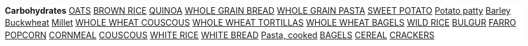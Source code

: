 **Carbohydrates**
[OATS](/feed/view/#path=https://api.nal.usda.gov/fdc/v1/food/2020713?api_key=bLecediTVa2sWd8AegmUZ9o7DxYFSYoef9B4i1Ml)
[BROWN RICE](/feed/view/#path=https://api.nal.usda.gov/fdc/v1/food/2431690?api_key=bLecediTVa2sWd8AegmUZ9o7DxYFSYoef9B4i1Ml)
[QUINOA](/feed/view/#path=https://api.nal.usda.gov/fdc/v1/food/1858805?api_key=bLecediTVa2sWd8AegmUZ9o7DxYFSYoef9B4i1Ml)
[WHOLE GRAIN BREAD](/feed/view/#path=https://api.nal.usda.gov/fdc/v1/food/2070778?api_key=bLecediTVa2sWd8AegmUZ9o7DxYFSYoef9B4i1Ml)
[WHOLE GRAIN PASTA](/feed/view/#path=https://api.nal.usda.gov/fdc/v1/food/2456103?api_key=bLecediTVa2sWd8AegmUZ9o7DxYFSYoef9B4i1Ml)
[SWEET POTATO](/feed/view/#path=https://api.nal.usda.gov/fdc/v1/food/477475?api_key=bLecediTVa2sWd8AegmUZ9o7DxYFSYoef9B4i1Ml)
[Potato patty](/feed/view/#path=https://api.nal.usda.gov/fdc/v1/food/2345004?api_key=bLecediTVa2sWd8AegmUZ9o7DxYFSYoef9B4i1Ml)
[Barley](/feed/view/#path=https://api.nal.usda.gov/fdc/v1/food/2343845?api_key=bLecediTVa2sWd8AegmUZ9o7DxYFSYoef9B4i1Ml)
[Buckwheat](/feed/view/#path=https://api.nal.usda.gov/fdc/v1/food/170286?api_key=bLecediTVa2sWd8AegmUZ9o7DxYFSYoef9B4i1Ml)
[Millet](/feed/view/#path=https://api.nal.usda.gov/fdc/v1/food/2343861?api_key=bLecediTVa2sWd8AegmUZ9o7DxYFSYoef9B4i1Ml)
[WHOLE WHEAT COUSCOUS](/feed/view/#path=https://api.nal.usda.gov/fdc/v1/food/2156255?api_key=bLecediTVa2sWd8AegmUZ9o7DxYFSYoef9B4i1Ml)
[WHOLE WHEAT TORTILLAS](/feed/view/#path=https://api.nal.usda.gov/fdc/v1/food/2668934?api_key=bLecediTVa2sWd8AegmUZ9o7DxYFSYoef9B4i1Ml)
[WHOLE WHEAT BAGELS](/feed/view/#path=https://api.nal.usda.gov/fdc/v1/food/2093351?api_key=bLecediTVa2sWd8AegmUZ9o7DxYFSYoef9B4i1Ml)
[WILD RICE](/feed/view/#path=https://api.nal.usda.gov/fdc/v1/food/1940942?api_key=bLecediTVa2sWd8AegmUZ9o7DxYFSYoef9B4i1Ml)
[BULGUR](/feed/view/#path=https://api.nal.usda.gov/fdc/v1/food/2017935?api_key=bLecediTVa2sWd8AegmUZ9o7DxYFSYoef9B4i1Ml)
[FARRO](/feed/view/#path=https://api.nal.usda.gov/fdc/v1/food/2659627?api_key=bLecediTVa2sWd8AegmUZ9o7DxYFSYoef9B4i1Ml)
[POPCORN](/feed/view/#path=https://api.nal.usda.gov/fdc/v1/food/2105052?api_key=bLecediTVa2sWd8AegmUZ9o7DxYFSYoef9B4i1Ml)
[CORNMEAL](/feed/view/#path=https://api.nal.usda.gov/fdc/v1/food/2601092?api_key=bLecediTVa2sWd8AegmUZ9o7DxYFSYoef9B4i1Ml)
[COUSCOUS](/feed/view/#path=https://api.nal.usda.gov/fdc/v1/food/2388834?api_key=bLecediTVa2sWd8AegmUZ9o7DxYFSYoef9B4i1Ml)
[WHITE RICE](/feed/view/#path=https://api.nal.usda.gov/fdc/v1/food/2488703?api_key=bLecediTVa2sWd8AegmUZ9o7DxYFSYoef9B4i1Ml)
[WHITE BREAD](/feed/view/#path=https://api.nal.usda.gov/fdc/v1/food/2456464?api_key=bLecediTVa2sWd8AegmUZ9o7DxYFSYoef9B4i1Ml)
[Pasta, cooked](/feed/view/#path=https://api.nal.usda.gov/fdc/v1/food/2343841?api_key=bLecediTVa2sWd8AegmUZ9o7DxYFSYoef9B4i1Ml)
[BAGELS](/feed/view/#path=https://api.nal.usda.gov/fdc/v1/food/2487760?api_key=bLecediTVa2sWd8AegmUZ9o7DxYFSYoef9B4i1Ml)
[CEREAL](/feed/view/#path=https://api.nal.usda.gov/fdc/v1/food/2070798?api_key=bLecediTVa2sWd8AegmUZ9o7DxYFSYoef9B4i1Ml)
[CRACKERS](/feed/view/#path=https://api.nal.usda.gov/fdc/v1/food/2055557?api_key=bLecediTVa2sWd8AegmUZ9o7DxYFSYoef9B4i1Ml)
